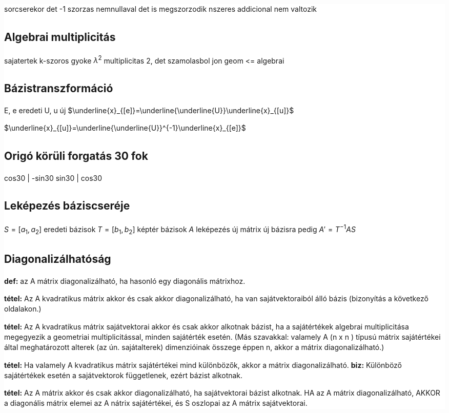 sorcserekor det -1
szorzas nemnullaval det is megszorzodik
nszeres addicional nem valtozik

## Algebrai multiplicitás

sajatertek k-szoros gyoke
$\lambda^{2}$ multiplicitas 2, det szamolasbol jon
geom <= algebrai

## Bázistranszformáció

E, e eredeti
U, u új
$\underline{x}_{[e]}=\underline{\underline{U}}\underline{x}_{[u]}$

$\underline{x}_{[u]}=\underline{\underline{U}}^{-1}\underline{x}_{[e]}$

## Origó körüli forgatás 30 fok

cos30 | -sin30
sin30 | cos30

## Leképezés báziscseréje

$S=[a_1, a_2]$ eredeti bázisok
$T = [b_{1}, b_{2}]$ képtér bázisok
$A$ leképezés
új mátrix új bázisra pedig $A'=T^{-1}AS$

## Diagonalizálhatóság

**def:** az A mátrix diagonalizálható, ha hasonló egy diagonális mátrixhoz.

**tétel:** Az A kvadratikus mátrix akkor és csak akkor diagonalizálható, ha van sajátvektoraiból álló bázis (bizonyítás a következő oldalakon.)

**tétel:** Az A kvadratikus mátrix sajátvektorai akkor és csak akkor alkotnak bázist, ha a sajátértékek algebrai multiplicitása megegyezik a geometriai multiplicitással, minden sajátérték esetén. (Más szavakkal: valamely A (n x n ) típusú mátrix sajátértékei által meghatározott alterek (az ún. sajátalterek) dimenzióinak összege éppen n, akkor a mátrix diagonalizálható.)

**tétel:** Ha valamely A kvadratikus mátrix sajátértékei mind különbözők, akkor a mátrix diagonalizálható.
**biz:** Különböző sajátértékek esetén a sajátvektorok függetlenek, ezért bázist alkotnak.

**tétel:** Az A mátrix akkor és csak akkor diagonalizálható, ha sajátvektorai bázist alkotnak.
HA az A mátrix diagonalizálható, AKKOR a diagonális mátrix elemei az A nátrix sajátértékei, és S oszlopai az A mátrix sajátvektorai.
